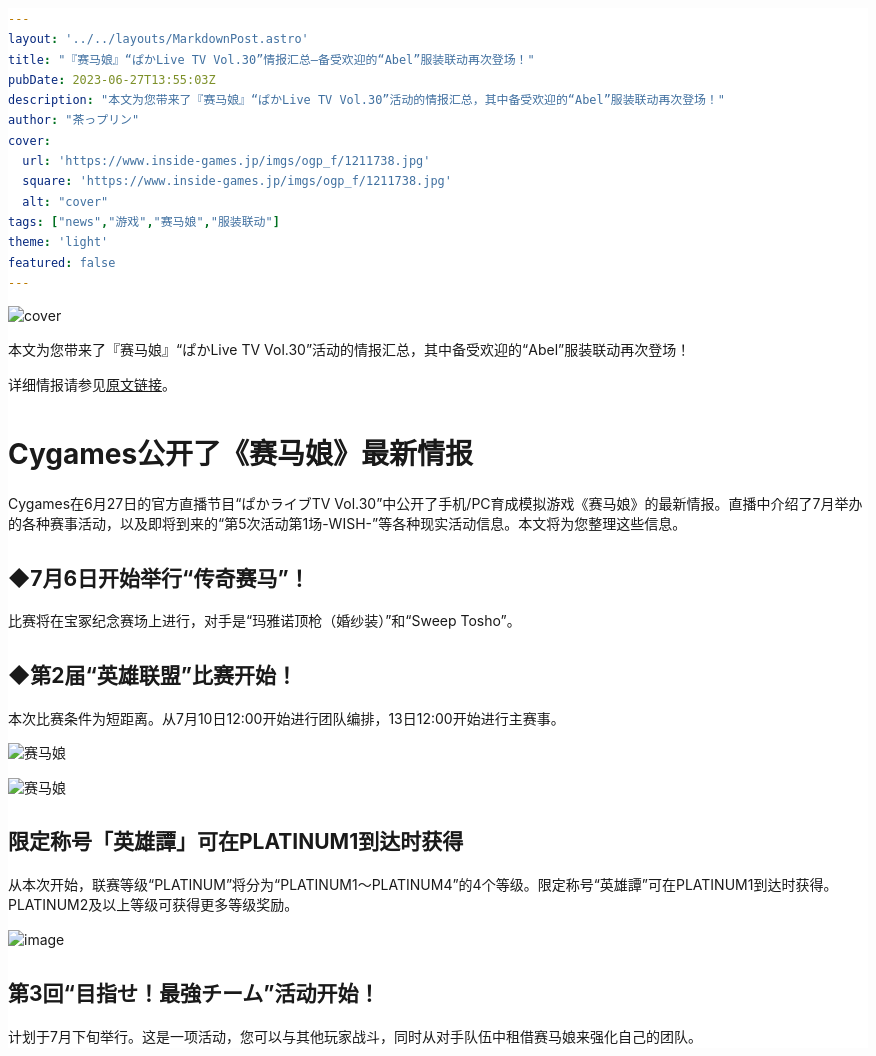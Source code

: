 ```yaml
---
layout: '../../layouts/MarkdownPost.astro'
title: "『赛马娘』“ぱかLive TV Vol.30”情报汇总―备受欢迎的“Abel”服装联动再次登场！"
pubDate: 2023-06-27T13:55:03Z
description: "本文为您带来了『赛马娘』“ぱかLive TV Vol.30”活动的情报汇总，其中备受欢迎的“Abel”服装联动再次登场！"
author: "茶っプリン"
cover:
  url: 'https://www.inside-games.jp/imgs/ogp_f/1211738.jpg'
  square: 'https://www.inside-games.jp/imgs/ogp_f/1211738.jpg'
  alt: "cover"
tags: ["news","游戏","赛马娘","服装联动"]
theme: 'light'
featured: false
---
```


![cover](https://www.inside-games.jp/imgs/ogp_f/1211738.jpg)

本文为您带来了『赛马娘』“ぱかLive TV Vol.30”活动的情报汇总，其中备受欢迎的“Abel”服装联动再次登场！

详细情报请参见<a href="https://www.inside-games.jp/article/2023/06/27/146852.html">原文链接</a>。

# Cygames公开了《赛马娘》最新情报

Cygames在6月27日的官方直播节目“ぱかライブTV Vol.30”中公开了手机/PC育成模拟游戏《赛马娘》的最新情报。直播中介绍了7月举办的各种赛事活动，以及即将到来的“第5次活动第1场-WISH-”等各种现实活动信息。本文将为您整理这些信息。

## ◆7月6日开始举行“传奇赛马”！

比赛将在宝冢纪念赛场上进行，对手是“玛雅诺顶枪（婚纱装）”和“Sweep Tosho”。

## ◆第2届“英雄联盟”比赛开始！

本次比赛条件为短距离。从7月10日12:00开始进行团队编排，13日12:00开始进行主赛事。 

![赛马娘](https://www.inside-games.jp/imgs/zoom/1211713.jpg)

![赛马娘](https://www.inside-games.jp/imgs/zoom/1211714.jpg)
## 限定称号「英雄譚」可在PLATINUM1到达时获得

从本次开始，联赛等级“PLATINUM”将分为“PLATINUM1～PLATINUM4”的4个等级。限定称号“英雄譚”可在PLATINUM1到达时获得。PLATINUM2及以上等级可获得更多等级奖励。

![image](https://www.inside-games.jp/imgs/zoom/1211715.jpg)

## 第3回“目指せ！最強チーム”活动开始！

计划于7月下旬举行。这是一项活动，您可以与其他玩家战斗，同时从对手队伍中租借赛马娘来强化自己的团队。
